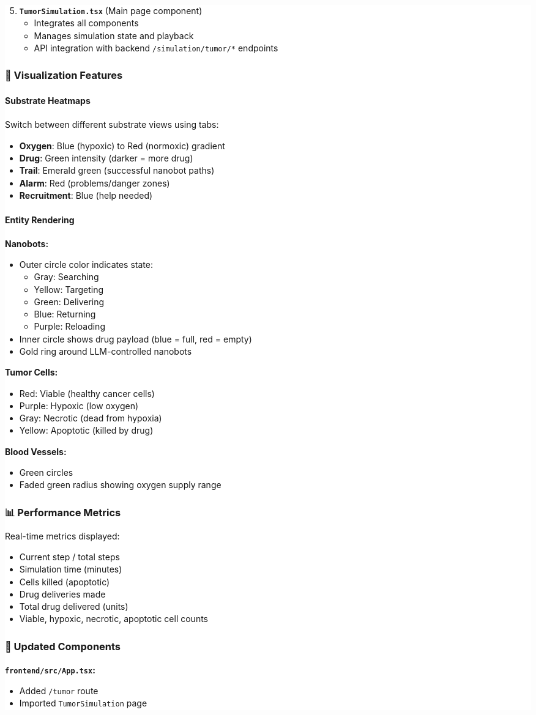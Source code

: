 5. **`TumorSimulation.tsx`** (Main page component)
   - Integrates all components
   - Manages simulation state and playback
   - API integration with backend `/simulation/tumor/*` endpoints

### 🎨 Visualization Features

#### Substrate Heatmaps

Switch between different substrate views using tabs:

- **Oxygen**: Blue (hypoxic) to Red (normoxic) gradient
- **Drug**: Green intensity (darker = more drug)
- **Trail**: Emerald green (successful nanobot paths)
- **Alarm**: Red (problems/danger zones)
- **Recruitment**: Blue (help needed)

#### Entity Rendering

**Nanobots:**
- Outer circle color indicates state:
  - Gray: Searching
  - Yellow: Targeting
  - Green: Delivering
  - Blue: Returning
  - Purple: Reloading
- Inner circle shows drug payload (blue = full, red = empty)
- Gold ring around LLM-controlled nanobots

**Tumor Cells:**
- Red: Viable (healthy cancer cells)
- Purple: Hypoxic (low oxygen)
- Gray: Necrotic (dead from hypoxia)
- Yellow: Apoptotic (killed by drug)

**Blood Vessels:**
- Green circles
- Faded green radius showing oxygen supply range

### 📊 Performance Metrics

Real-time metrics displayed:
- Current step / total steps
- Simulation time (minutes)
- Cells killed (apoptotic)
- Drug deliveries made
- Total drug delivered (units)
- Viable, hypoxic, necrotic, apoptotic cell counts

### 🔄 Updated Components

**`frontend/src/App.tsx`:**
- Added `/tumor` route
- Imported `TumorSimulation` page
